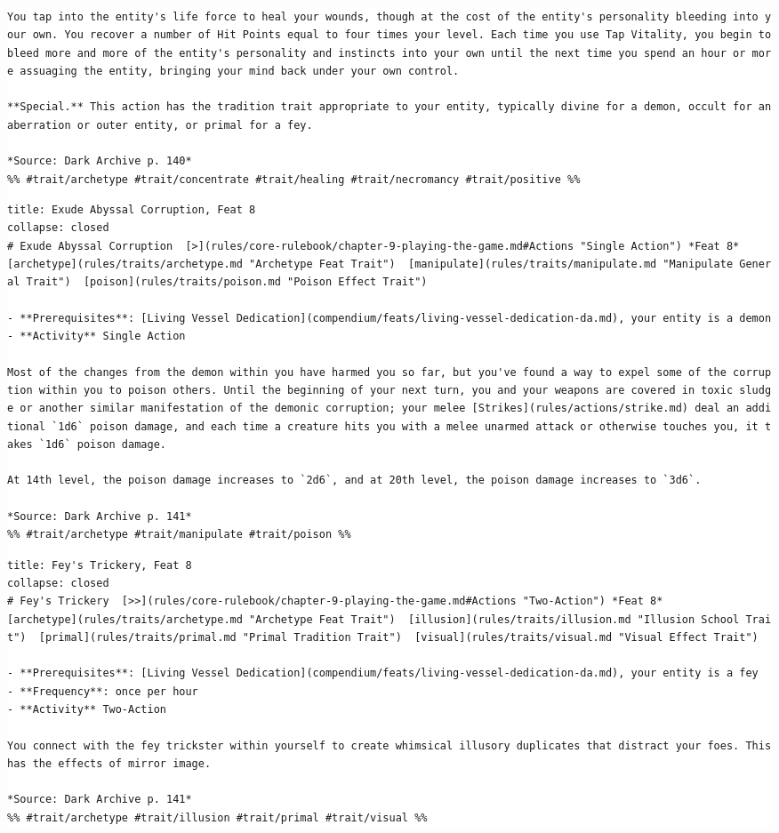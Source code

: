 ```ad-embed-feat
You tap into the entity's life force to heal your wounds, though at the cost of the entity's personality bleeding into your own. You recover a number of Hit Points equal to four times your level. Each time you use Tap Vitality, you begin to bleed more and more of the entity's personality and instincts into your own until the next time you spend an hour or more assuaging the entity, bringing your mind back under your own control.

**Special.** This action has the tradition trait appropriate to your entity, typically divine for a demon, occult for an aberration or outer entity, or primal for a fey.

*Source: Dark Archive p. 140*  
%% #trait/archetype #trait/concentrate #trait/healing #trait/necromancy #trait/positive %%
```  

```ad-embed-feat
title: Exude Abyssal Corruption, Feat 8
collapse: closed
# Exude Abyssal Corruption  [>](rules/core-rulebook/chapter-9-playing-the-game.md#Actions "Single Action") *Feat 8*  
[archetype](rules/traits/archetype.md "Archetype Feat Trait")  [manipulate](rules/traits/manipulate.md "Manipulate General Trait")  [poison](rules/traits/poison.md "Poison Effect Trait")  

- **Prerequisites**: [Living Vessel Dedication](compendium/feats/living-vessel-dedication-da.md), your entity is a demon
- **Activity** Single Action

Most of the changes from the demon within you have harmed you so far, but you've found a way to expel some of the corruption within you to poison others. Until the beginning of your next turn, you and your weapons are covered in toxic sludge or another similar manifestation of the demonic corruption; your melee [Strikes](rules/actions/strike.md) deal an additional `1d6` poison damage, and each time a creature hits you with a melee unarmed attack or otherwise touches you, it takes `1d6` poison damage.

At 14th level, the poison damage increases to `2d6`, and at 20th level, the poison damage increases to `3d6`.

*Source: Dark Archive p. 141*  
%% #trait/archetype #trait/manipulate #trait/poison %%
```  

```ad-embed-feat
title: Fey's Trickery, Feat 8
collapse: closed
# Fey's Trickery  [>>](rules/core-rulebook/chapter-9-playing-the-game.md#Actions "Two-Action") *Feat 8*  
[archetype](rules/traits/archetype.md "Archetype Feat Trait")  [illusion](rules/traits/illusion.md "Illusion School Trait")  [primal](rules/traits/primal.md "Primal Tradition Trait")  [visual](rules/traits/visual.md "Visual Effect Trait")  

- **Prerequisites**: [Living Vessel Dedication](compendium/feats/living-vessel-dedication-da.md), your entity is a fey
- **Frequency**: once per hour
- **Activity** Two-Action

You connect with the fey trickster within yourself to create whimsical illusory duplicates that distract your foes. This has the effects of mirror image.

*Source: Dark Archive p. 141*  
%% #trait/archetype #trait/illusion #trait/primal #trait/visual %%
```  
